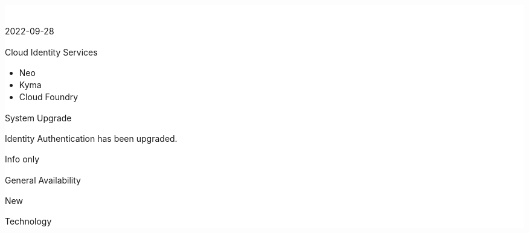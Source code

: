 </td>
<td valign="top">

 

</td>
<td valign="top">



</td>
<td valign="top">

2022-09-28

</td>
</tr>
<tr>
<td valign="top">

Cloud Identity Services 

</td>
<td valign="top">

-   Neo
-   Kyma
-   Cloud Foundry



</td>
<td valign="top">

System Upgrade

</td>
<td valign="top">

Identity Authentication has been upgraded.

</td>
<td valign="top">

Info only

</td>
<td valign="top">

General Availability

</td>
<td valign="top">

New

</td>
<td valign="top">

Technology

</td>
<td valign="top">
